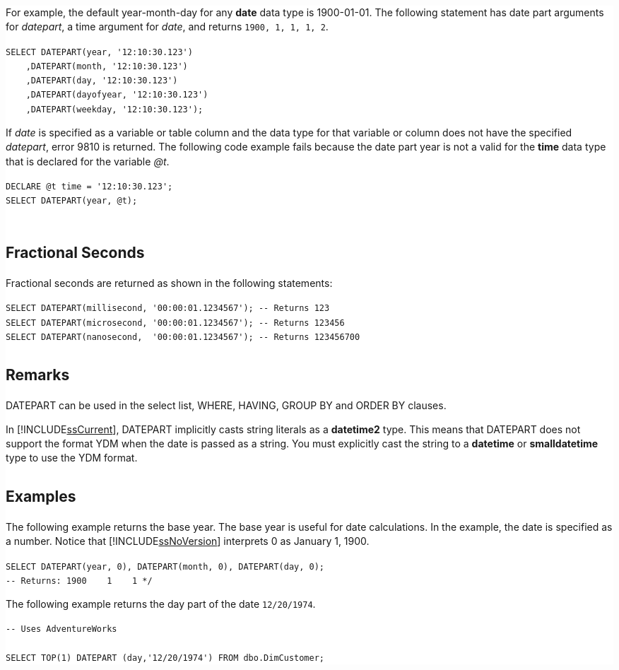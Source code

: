  For example, the default year-month-day for any **date** data type is 1900-01-01. The following statement has date part arguments for *datepart*, a time argument for *date*, and returns `1900, 1, 1, 1, 2`.  
  
```  
SELECT DATEPART(year, '12:10:30.123')  
    ,DATEPART(month, '12:10:30.123')  
    ,DATEPART(day, '12:10:30.123')  
    ,DATEPART(dayofyear, '12:10:30.123')  
    ,DATEPART(weekday, '12:10:30.123');  
```  
  
 If *date* is specified as a variable or table column and the data type for that variable or column does not have the specified *datepart*, error 9810 is returned. The following code example fails because the date part year is not a valid for the **time** data type that is declared for the variable *@t*.  
  
```  
DECLARE @t time = '12:10:30.123';   
SELECT DATEPART(year, @t);  
  
```  
  
## Fractional Seconds  
 Fractional seconds are returned as shown in the following statements:  
  
```  
SELECT DATEPART(millisecond, '00:00:01.1234567'); -- Returns 123  
SELECT DATEPART(microsecond, '00:00:01.1234567'); -- Returns 123456  
SELECT DATEPART(nanosecond,  '00:00:01.1234567'); -- Returns 123456700  
```  
  
## Remarks  
 DATEPART can be used in the select list, WHERE, HAVING, GROUP BY and ORDER BY clauses.  
  
 In [!INCLUDE[ssCurrent](../../advanced-analytics/r-services/includes/sscurrent-md.md)], DATEPART implicitly casts string literals as a **datetime2** type. This means that DATEPART does not support the format YDM when the date is passed as a string. You must explicitly cast the string to a **datetime** or **smalldatetime** type to use the YDM format.  
  
## Examples  
 The following example returns the base year. The base year is useful for date calculations. In the example, the date is specified as a number. Notice that [!INCLUDE[ssNoVersion](../../advanced-analytics/r-services/includes/ssnoversion-md.md)] interprets 0 as January 1, 1900.  
  
```  
SELECT DATEPART(year, 0), DATEPART(month, 0), DATEPART(day, 0);  
-- Returns: 1900    1    1 */  
```  
  
 The following example returns the day part of the date `12/20/1974`.  
  
```  
-- Uses AdventureWorks  
  
SELECT TOP(1) DATEPART (day,'12/20/1974') FROM dbo.DimCustomer;  
```  
  